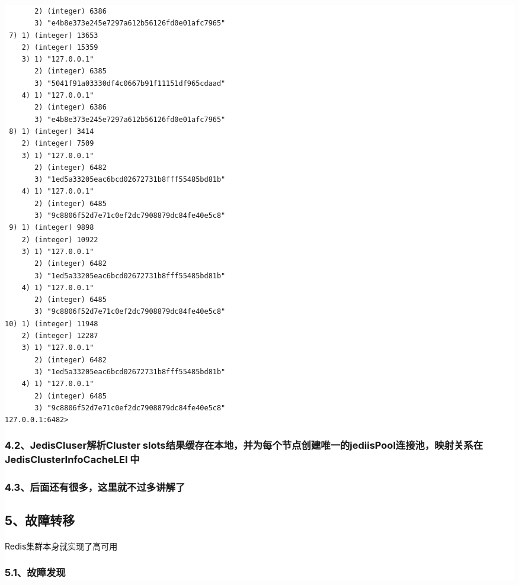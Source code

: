 ```
       2) (integer) 6386
       3) "e4b8e373e245e7297a612b56126fd0e01afc7965"
 7) 1) (integer) 13653
    2) (integer) 15359
    3) 1) "127.0.0.1"
       2) (integer) 6385
       3) "5041f91a03330df4c0667b91f11151df965cdaad"
    4) 1) "127.0.0.1"
       2) (integer) 6386
       3) "e4b8e373e245e7297a612b56126fd0e01afc7965"
 8) 1) (integer) 3414
    2) (integer) 7509
    3) 1) "127.0.0.1"
       2) (integer) 6482
       3) "1ed5a33205eac6bcd02672731b8fff55485bd81b"
    4) 1) "127.0.0.1"
       2) (integer) 6485
       3) "9c8806f52d7e71c0ef2dc7908879dc84fe40e5c8"
 9) 1) (integer) 9898
    2) (integer) 10922
    3) 1) "127.0.0.1"
       2) (integer) 6482
       3) "1ed5a33205eac6bcd02672731b8fff55485bd81b"
    4) 1) "127.0.0.1"
       2) (integer) 6485
       3) "9c8806f52d7e71c0ef2dc7908879dc84fe40e5c8"
10) 1) (integer) 11948
    2) (integer) 12287
    3) 1) "127.0.0.1"
       2) (integer) 6482
       3) "1ed5a33205eac6bcd02672731b8fff55485bd81b"
    4) 1) "127.0.0.1"
       2) (integer) 6485
       3) "9c8806f52d7e71c0ef2dc7908879dc84fe40e5c8"
127.0.0.1:6482> 

```

### 4.2、JedisCluser解析Cluster slots结果缓存在本地，并为每个节点创建唯一的jediisPool连接池，映射关系在JedisClusterInfoCacheLEI 中


### 4.3、后面还有很多，这里就不过多讲解了


## 5、故障转移

Redis集群本身就实现了高可用

### 5.1、故障发现

